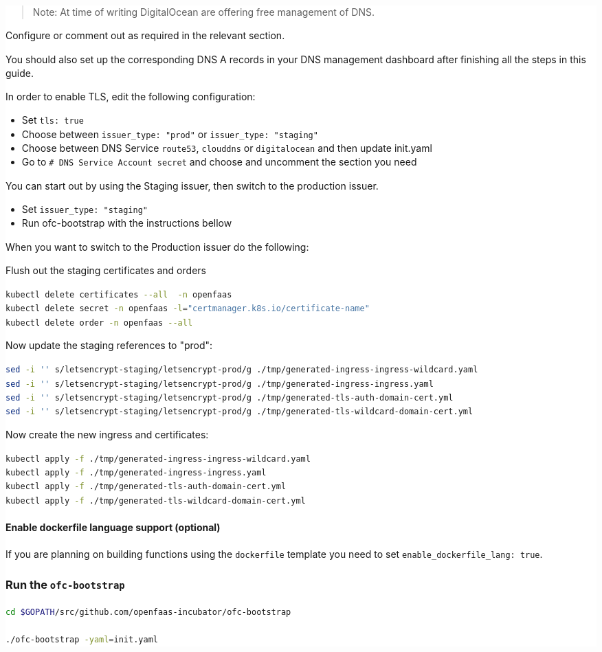 > Note: At time of writing DigitalOcean are offering free management of DNS.

Configure or comment out as required in the relevant section.

You should also set up the corresponding DNS A records in your DNS management dashboard after finishing all the steps in this guide.

In order to enable TLS, edit the following configuration:

* Set `tls: true`
* Choose between `issuer_type: "prod"` or `issuer_type: "staging"`
* Choose between DNS Service `route53`, `clouddns` or `digitalocean` and then update init.yaml
* Go to `# DNS Service Account secret` and choose and uncomment the section you need

You can start out by using the Staging issuer, then switch to the production issuer.

* Set `issuer_type: "staging"`
* Run ofc-bootstrap with the instructions bellow

When you want to switch to the Production issuer do the following:

Flush out the staging certificates and orders

```sh
kubectl delete certificates --all  -n openfaas
kubectl delete secret -n openfaas -l="certmanager.k8s.io/certificate-name"
kubectl delete order -n openfaas --all
```

Now update the staging references to "prod":

```sh
sed -i '' s/letsencrypt-staging/letsencrypt-prod/g ./tmp/generated-ingress-ingress-wildcard.yaml
sed -i '' s/letsencrypt-staging/letsencrypt-prod/g ./tmp/generated-ingress-ingress.yaml
sed -i '' s/letsencrypt-staging/letsencrypt-prod/g ./tmp/generated-tls-auth-domain-cert.yml
sed -i '' s/letsencrypt-staging/letsencrypt-prod/g ./tmp/generated-tls-wildcard-domain-cert.yml
```

Now create the new ingress and certificates:

```sh
kubectl apply -f ./tmp/generated-ingress-ingress-wildcard.yaml
kubectl apply -f ./tmp/generated-ingress-ingress.yaml
kubectl apply -f ./tmp/generated-tls-auth-domain-cert.yml
kubectl apply -f ./tmp/generated-tls-wildcard-domain-cert.yml
```

#### Enable dockerfile language support (optional)
If you are planning on building functions using the `dockerfile` template you need to set `enable_dockerfile_lang: true`.

### Run the `ofc-bootstrap`

```bash
cd $GOPATH/src/github.com/openfaas-incubator/ofc-bootstrap

./ofc-bootstrap -yaml=init.yaml
```
